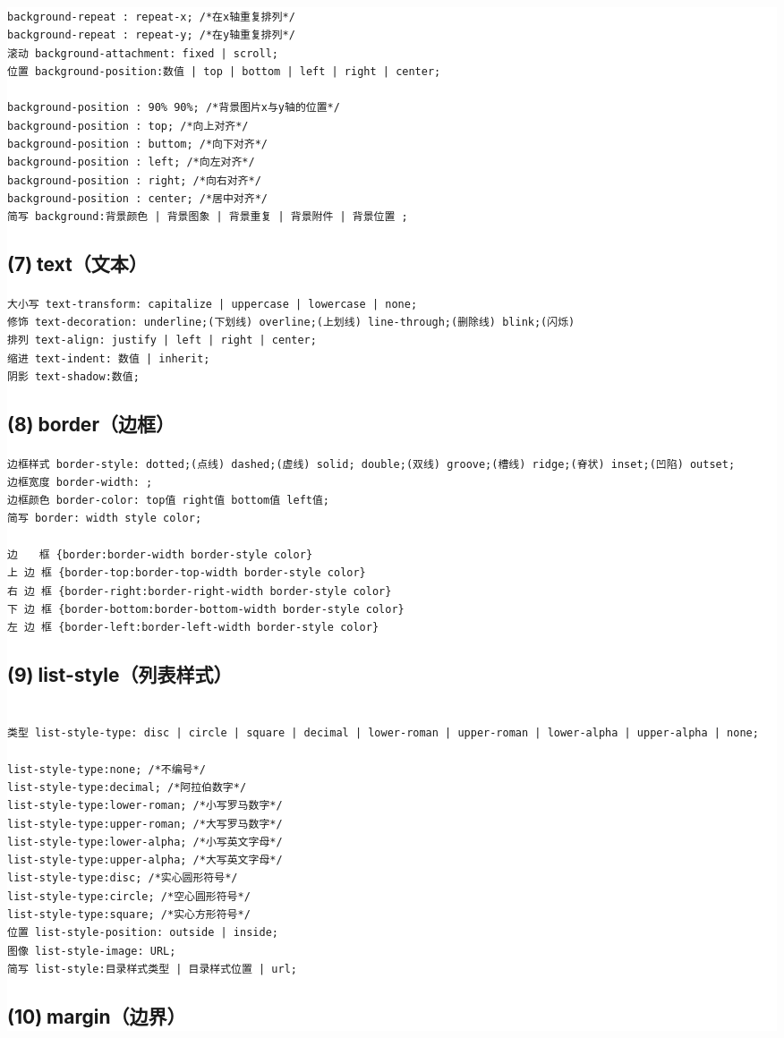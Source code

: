 ```
background-repeat : repeat-x; /*在x轴重复排列*/
background-repeat : repeat-y; /*在y轴重复排列*/
滚动 background-attachment: fixed | scroll;
位置 background-position:数值 | top | bottom | left | right | center;

background-position : 90% 90%; /*背景图片x与y轴的位置*/
background-position : top; /*向上对齐*/
background-position : buttom; /*向下对齐*/
background-position : left; /*向左对齐*/
background-position : right; /*向右对齐*/
background-position : center; /*居中对齐*/
简写 background:背景颜色 | 背景图象 | 背景重复 | 背景附件 | 背景位置 ;
```
## (7) text（文本）
```
大小写 text-transform: capitalize | uppercase | lowercase | none;
修饰 text-decoration: underline;(下划线) overline;(上划线) line-through;(删除线) blink;(闪烁)
排列 text-align: justify | left | right | center;
缩进 text-indent: 数值 | inherit;
阴影 text-shadow:数值;
```

## (8) border（边框）
```
边框样式 border-style: dotted;(点线) dashed;(虚线) solid; double;(双线) groove;(槽线) ridge;(脊状) inset;(凹陷) outset;
边框宽度 border-width: ;
边框颜色 border-color: top值 right值 bottom值 left值;
简写 border: width style color;

边　　框 {border:border-width border-style color}
上 边 框 {border-top:border-top-width border-style color}
右 边 框 {border-right:border-right-width border-style color}
下 边 框 {border-bottom:border-bottom-width border-style color}
左 边 框 {border-left:border-left-width border-style color}
```
## (9) list-style（列表样式）
```

类型 list-style-type: disc | circle | square | decimal | lower-roman | upper-roman | lower-alpha | upper-alpha | none;

list-style-type:none; /*不编号*/
list-style-type:decimal; /*阿拉伯数字*/
list-style-type:lower-roman; /*小写罗马数字*/
list-style-type:upper-roman; /*大写罗马数字*/
list-style-type:lower-alpha; /*小写英文字母*/
list-style-type:upper-alpha; /*大写英文字母*/
list-style-type:disc; /*实心圆形符号*/
list-style-type:circle; /*空心圆形符号*/
list-style-type:square; /*实心方形符号*/
位置 list-style-position: outside | inside;
图像 list-style-image: URL;
简写 list-style:目录样式类型 | 目录样式位置 | url;
```
## (10) margin（边界）
